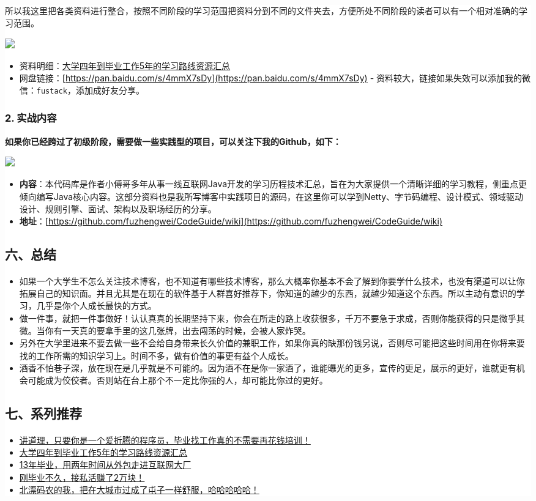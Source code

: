 所以我这里把各类资料进行整合，按照不同阶段的学习范围把资料分到不同的文件夹去，方便所处不同阶段的读者可以有一个相对准确的学习范围。

![](https://bugstack.cn/assets/images/story/story-4-5.png)

- 资料明细：[大学四年到毕业工作5年的学习路线资源汇总](https://bugstack.cn/itstack-code-life/2020/03/31/%E5%A4%A7%E5%AD%A6%E5%9B%9B%E5%B9%B4%E5%88%B0%E6%AF%95%E4%B8%9A%E5%B7%A5%E4%BD%9C5%E5%B9%B4%E7%9A%84%E5%AD%A6%E4%B9%A0%E8%B7%AF%E7%BA%BF%E8%B5%84%E6%BA%90%E6%B1%87%E6%80%BB.html)
- 网盘链接：[https://pan.baidu.com/s/4mmX7sDy](https://pan.baidu.com/s/4mmX7sDy) - 资料较大，链接如果失效可以添加我的微信：`fustack`，添加成好友分享。

### 2. 实战内容

**如果你已经跨过了初级阶段，需要做一些实践型的项目，可以关注下我的Github，如下：**

![](https://bugstack.cn/assets/images/story/story-4-6.png)

- **内容**：本代码库是作者小傅哥多年从事一线互联网Java开发的学习历程技术汇总，旨在为大家提供一个清晰详细的学习教程，侧重点更倾向编写Java核心内容。这部分资料也是我所写博客中实践项目的源码，在这里你可以学到Netty、字节码编程、设计模式、领域驱动设计、规则引擎、面试、架构以及职场经历的分享。
- **地址**：[https://github.com/fuzhengwei/CodeGuide/wiki](https://github.com/fuzhengwei/CodeGuide/wiki)

## 六、总结

- 如果一个大学生不怎么关注技术博客，也不知道有哪些技术博客，那么大概率你基本不会了解到你要学什么技术，也没有渠道可以让你拓展自己的知识面。并且尤其是在现在的软件基于人群喜好推荐下，你知道的越少的东西，就越少知道这个东西。所以主动有意识的学习，几乎是你个人成长最快的方式。
- 做一件事，就把一件事做好！认认真真的长期坚持下来，你会在所走的路上收获很多，千万不要急于求成，否则你能获得的只是微乎其微。当你有一天真的要拿手里的这几张牌，出去闯荡的时候，会被人家炸哭。
- 另外在大学里进来不要去做一些不会给自身带来长久价值的兼职工作，如果你真的缺那份钱另说，否则尽可能把这些时间用在你将来要找的工作所需的知识学习上。时间不多，做有价值的事更有益个人成长。
- 酒香不怕巷子深，放在现在是几乎就是不可能的。因为酒不在是你一家酒了，谁能曝光的更多，宣传的更足，展示的更好，谁就更有机会可能成为佼佼者。否则站在台上那个不一定比你强的人，却可能比你过的更好。

## 七、系列推荐

- [讲道理，只要你是一个爱折腾的程序员，毕业找工作真的不需要再花钱培训！](https://bugstack.cn/itstack-code-life/2020/04/30/%E8%AE%B2%E9%81%93%E7%90%86-%E5%8F%AA%E8%A6%81%E4%BD%A0%E6%98%AF%E4%B8%80%E4%B8%AA%E7%88%B1%E6%8A%98%E8%85%BE%E7%9A%84%E7%A8%8B%E5%BA%8F%E5%91%98-%E6%AF%95%E4%B8%9A%E6%89%BE%E5%B7%A5%E4%BD%9C%E7%9C%9F%E7%9A%84%E4%B8%8D%E9%9C%80%E8%A6%81%E5%86%8D%E8%8A%B1%E9%92%B1%E5%9F%B9%E8%AE%AD.html)
- [大学四年到毕业工作5年的学习路线资源汇总](https://bugstack.cn/itstack-code-life/2020/03/31/%E5%A4%A7%E5%AD%A6%E5%9B%9B%E5%B9%B4%E5%88%B0%E6%AF%95%E4%B8%9A%E5%B7%A5%E4%BD%9C5%E5%B9%B4%E7%9A%84%E5%AD%A6%E4%B9%A0%E8%B7%AF%E7%BA%BF%E8%B5%84%E6%BA%90%E6%B1%87%E6%80%BB.html)
- [13年毕业，用两年时间从外包走进互联网大厂](https://bugstack.cn/itstack-code-life/2020/08/25/13%E5%B9%B4%E6%AF%95%E4%B8%9A-%E7%94%A8%E4%B8%A4%E5%B9%B4%E6%97%B6%E9%97%B4%E4%BB%8E%E5%A4%96%E5%8C%85%E8%B5%B0%E8%BF%9B%E4%BA%92%E8%81%94%E7%BD%91%E5%A4%A7%E5%8E%82.html)
- [刚毕业不久，接私活赚了2万块！](https://bugstack.cn/itstack-code-life/2020/11/01/%E5%88%9A%E6%AF%95%E4%B8%9A%E4%B8%8D%E4%B9%85-%E6%8E%A5%E7%A7%81%E6%B4%BB%E8%B5%9A%E4%BA%862%E4%B8%87%E5%9D%97.html)
- [北漂码农的我，把在大城市过成了屯子一样舒服，哈哈哈哈哈！](https://bugstack.cn/itstack-code-life/2020/11/29/%E5%8C%97%E6%BC%82%E7%A0%81%E5%86%9C%E7%9A%84%E6%88%91-%E6%8A%8A%E5%9C%A8%E5%A4%A7%E5%9F%8E%E5%B8%82%E8%BF%87%E6%88%90%E4%BA%86%E5%B1%AF%E5%AD%90%E4%B8%80%E6%A0%B7%E8%88%92%E6%9C%8D-%E5%93%88%E5%93%88%E5%93%88%E5%93%88%E5%93%88.html)


